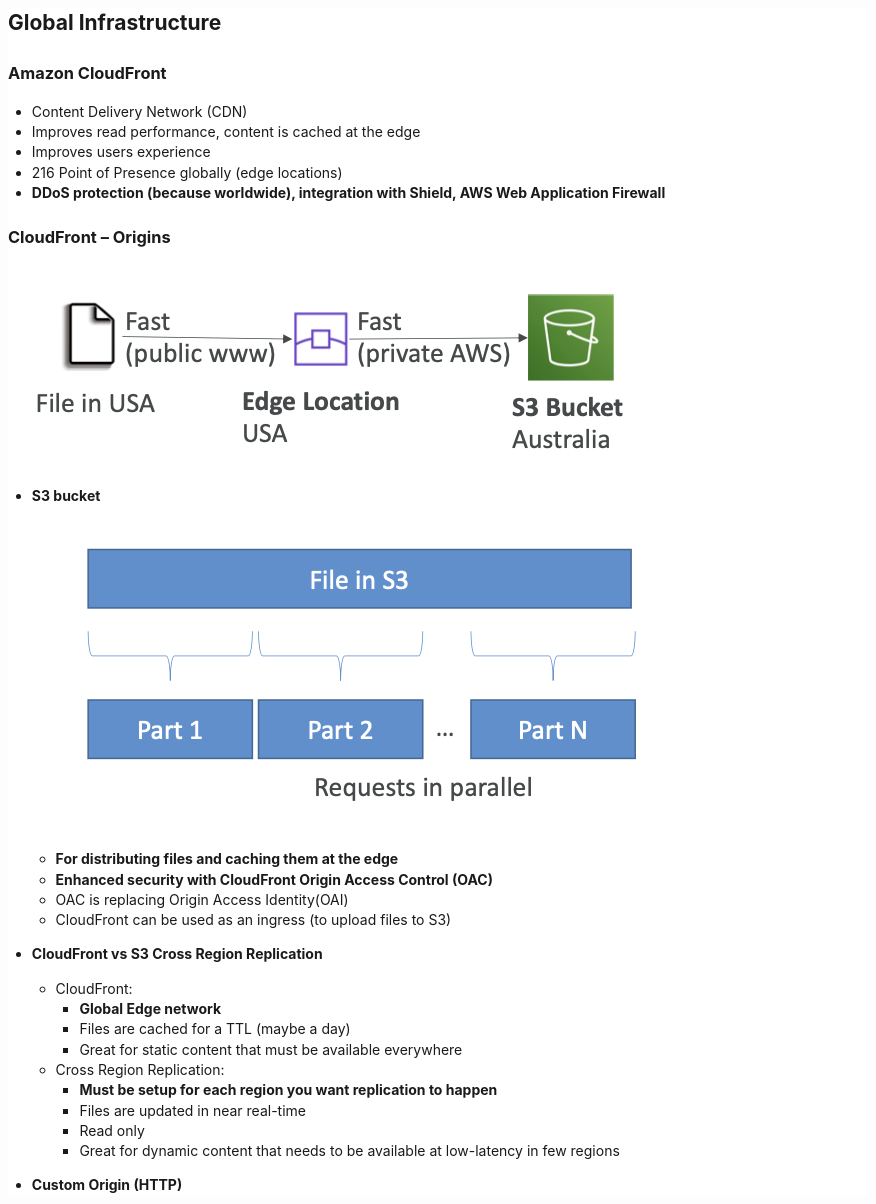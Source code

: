 ## Global Infrastructure

### Amazon CloudFront

- Content Delivery Network (CDN)
- Improves read performance, content is cached at the edge
- Improves users experience
- 216 Point of Presence globally (edge
locations)
- **DDoS protection (because worldwide), integration with Shield, AWS Web Application Firewall**

### CloudFront – Origins

![Untitled](UDemy%20AWS%202b59be6a38524858b63a4b507501541a/Untitled%2081.png)

- **S3 bucket**
    
    ![Untitled](UDemy%20AWS%202b59be6a38524858b63a4b507501541a/Untitled%2082.png)
    
    - **For distributing files and caching them at the edge**
    - **Enhanced security with CloudFront Origin Access Control (OAC)**
    - OAC is replacing Origin Access Identity(OAI)
    - CloudFront can be used as an ingress (to upload files to S3)
- **CloudFront vs S3 Cross Region Replication**
    - CloudFront:
        - **Global Edge network**
        - Files are cached for a TTL (maybe a day)
        - Great for static content that must be available everywhere
    - Cross Region Replication:
        - **Must be setup for each region you want replication to happen**
        - Files are updated in near real-time
        - Read only
        - Great for dynamic content that needs to be available at low-latency in few regions
- **Custom Origin (HTTP)**
    